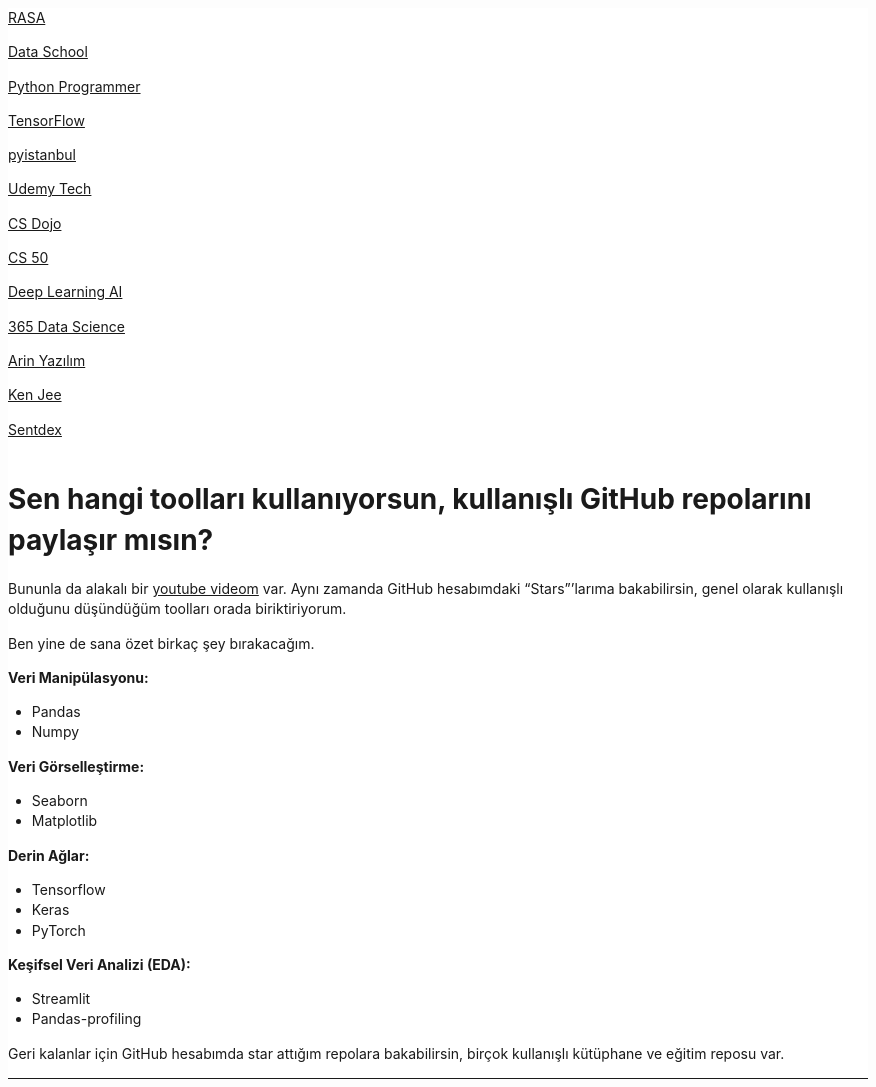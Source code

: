 [RASA](https://www.youtube.com/channel/UCJ0V6493mLvqdiVwOKWBODQ)

[Data School](https://www.youtube.com/channel/UCnVzApLJE2ljPZSeQylSEyg)

[Python Programmer](https://www.youtube.com/channel/UC68KSmHePPePCjW4v57VPQg)

[TensorFlow](https://www.youtube.com/channel/UC0rqucBdTuFTjJiefW5t-IQ)

[pyistanbul](https://www.youtube.com/channel/UCPefnRW22fsEqw5tFcGt6Tw)

[Udemy Tech](https://www.youtube.com/channel/UCU6e4MJtvlcX5DBLP1cq8hQ)

[CS Dojo](https://www.youtube.com/channel/UCxX9wt5FWQUAAz4UrysqK9A)

[CS 50](https://www.youtube.com/channel/UCcabW7890RKJzL968QWEykA)

[Deep Learning AI](https://www.youtube.com/channel/UCcIXc5mJsHVYTZR1maL5l9w)

[365 Data Science](https://www.youtube.com/channel/UCEBpSZhI1X8WaP-kY_2LLcg)

[Arin Yazılım](https://www.youtube.com/channel/UCzVB3qcyTd-QGJKY_Hpky5g)

[Ken Jee](https://www.youtube.com/channel/UCiT9RITQ9PW6BhXK0y2jaeg)

[Sentdex](https://www.youtube.com/user/sentdex)

# Sen hangi toolları kullanıyorsun, kullanışlı GitHub repolarını paylaşır mısın?

Bununla da alakalı bir [youtube videom](https://www.youtube.com/watch?v=tV4L2zK01mQ) var. Aynı zamanda GitHub hesabımdaki “Stars”’larıma bakabilirsin, genel olarak kullanışlı olduğunu düşündüğüm toolları orada biriktiriyorum.

Ben yine de sana özet birkaç şey bırakacağım.

**Veri Manipülasyonu:**

*   Pandas
*   Numpy

**Veri Görselleştirme:**

*   Seaborn
*   Matplotlib

**Derin Ağlar:**

*   Tensorflow
*   Keras
*   PyTorch

**Keşifsel Veri Analizi (EDA):**

*   Streamlit
*   Pandas-profiling

Geri kalanlar için GitHub hesabımda star attığım repolara bakabilirsin, birçok kullanışlı kütüphane ve eğitim reposu var.

* * *

